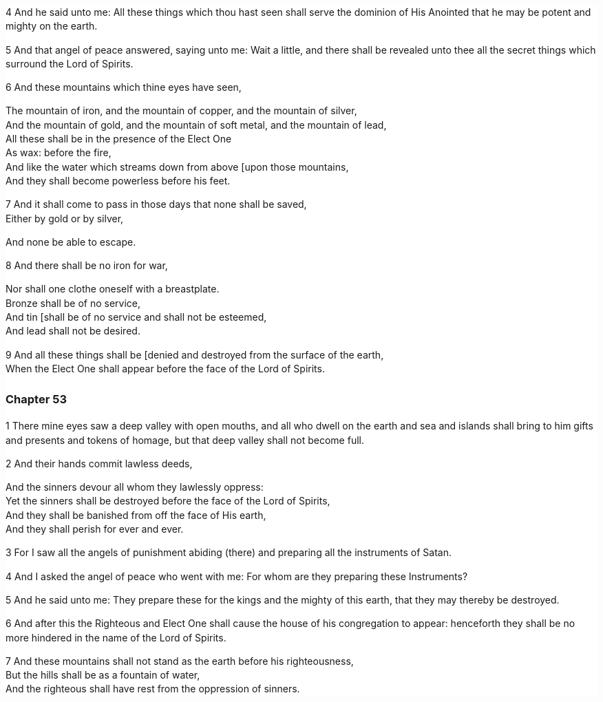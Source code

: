 4 And he said unto me: All these things which thou hast seen shall serve the dominion of His Anointed that he may be potent and mighty on the earth.

5 And that angel of peace answered, saying unto me: Wait a little, and there shall be revealed unto thee all the secret things which surround the Lord of Spirits.

6 And these mountains which thine eyes have seen,

The mountain of iron, and the mountain of copper, and the mountain of silver,  
And the mountain of gold, and the mountain of soft metal, and the mountain of lead,  
All these shall be in the presence of the Elect One  
As wax: before the fire,  
And like the water which streams down from above [upon those mountains,  
And they shall become powerless before his feet.

7 And it shall come to pass in those days that none shall be saved,  
Either by gold or by silver,

And none be able to escape.

8 And there shall be no iron for war,

Nor shall one clothe oneself with a breastplate.  
Bronze shall be of no service,  
And tin [shall be of no service and shall not be esteemed,  
And lead shall not be desired.

9 And all these things shall be [denied and destroyed from the surface of the earth,  
When the Elect One shall appear before the face of the Lord of Spirits.

### Chapter 53

1 There mine eyes saw a deep valley with open mouths, and all who dwell on the earth and sea and islands shall bring to him gifts and presents and tokens of homage, but that deep valley shall not become full.

2 And their hands commit lawless deeds,

And the sinners devour all whom they lawlessly oppress:  
Yet the sinners shall be destroyed before the face of the Lord of Spirits,  
And they shall be banished from off the face of His earth,  
And they shall perish for ever and ever.

3 For I saw all the angels of punishment abiding (there) and preparing all the instruments of Satan.

4 And I asked the angel of peace who went with me: For whom are they preparing these Instruments?

5 And he said unto me: They prepare these for the kings and the mighty of this earth, that they may thereby be destroyed.

6 And after this the Righteous and Elect One shall cause the house of his congregation to appear: henceforth they shall be no more hindered in the name of the Lord of Spirits.

7 And these mountains shall not stand as the earth before his righteousness,  
But the hills shall be as a fountain of water,  
And the righteous shall have rest from the oppression of sinners.
